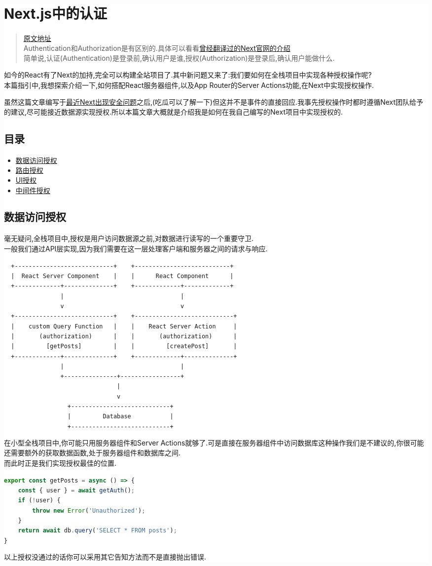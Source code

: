 # Next.js中的认证

> [原文地址](https://www.robinwieruch.de/next-authorization/)  
> Authentication和Authorization是有区别的.具体可以看看[曾经翻译过的Next官网的介绍](/react\Official-Docs\Next\Authentication\Authentication)  
> 简单说,认证(Authentication)是登录前,确认用户是谁,授权(Authorization)是登录后,确认用户能做什么.

如今的React有了Next的加持,完全可以构建全站项目了.其中新问题又来了:我们要如何在全栈项目中实现各种授权操作呢?  
本篇指引中,我想探索介绍一下,如何搭配React服务器组件,以及App Router的Server Actions功能,在Next中实现授权操作.

虽然这篇文章编写于[最近Next出现安全问题](https://nextjs.org/blog/cve-2025-29927)之后,(吃瓜可以了解一下)但这并不是事件的直接回应.我事先授权操作时都时遵循Next团队给予的建议,尽可能接近数据源实现授权.所以本篇文章大概就是介绍我是如何在我自己编写的Next项目中实现授权的.  

## 目录
* [数据访问授权](#数据访问授权)
* [路由授权](#路由授权)
* [UI授权](#ui授权)
* [中间件授权](#中间件授权)

## 数据访问授权
毫无疑问,全栈项目中,授权是用户访问数据源之前,对数据进行读写的一个重要守卫.  
一般我们通过API层实现,因为我们需要在这一层处理客户端和服务器之间的请求与响应.  

```txt
  +----------------------------+    +---------------------------+
  |  React Server Component    |    |      React Component      |
  +-------------+--------------+    +-------------+-------------+
                |                                 |
                v                                 v
  +----------------------------+    +----------------------------+
  |    custom Query Function   |    |    React Server Action     |
  |       (authorization)      |    |       (authorization)      |
  |         [getPosts]         |    |         [createPost]       |
  +-------------+--------------+    +-------------+--------------+
                |                                 |
                +---------------+-----------------+
                                |
                                v
                  +----------------------------+
                  |         Database           |
                  +----------------------------+
```

在小型全栈项目中,你可能只用服务器组件和Server Actions就够了.可是直接在服务器组件中访问数据库这种操作我们是不建议的,你很可能还需要额外的获取数据函数,处于服务器组件和数据库之间.  
而此时正是我们实现授权最佳的位置.  

```ts
export const getPosts = async () => {
    const { user } = await getAuth();
    if (!user) {
        throw new Error('Unauthorized');
    }
    return await db.query('SELECT * FROM posts');
}
```
以上授权没通过的话你可以采用其它告知方法而不是直接抛出错误.  

